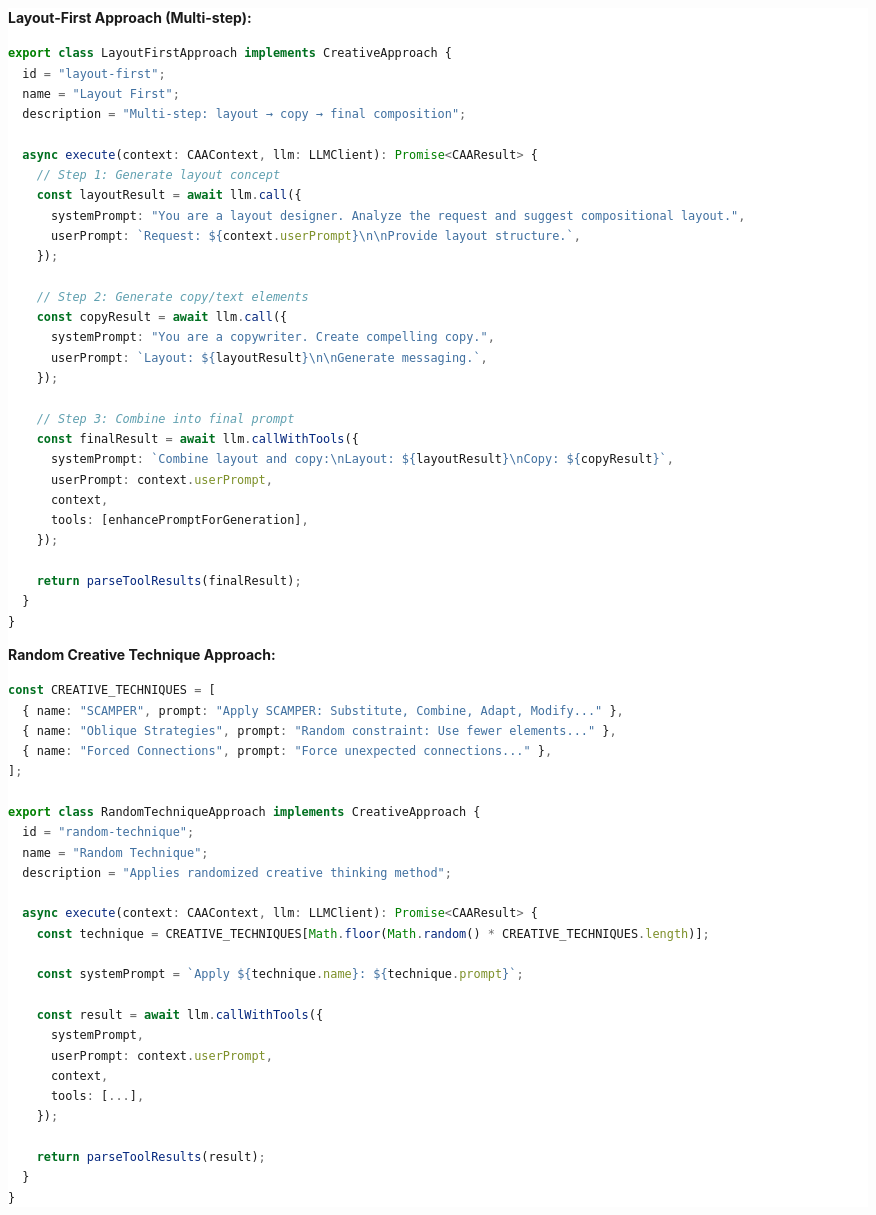 **Layout-First Approach (Multi-step):**

```typescript
export class LayoutFirstApproach implements CreativeApproach {
  id = "layout-first";
  name = "Layout First";
  description = "Multi-step: layout → copy → final composition";

  async execute(context: CAAContext, llm: LLMClient): Promise<CAAResult> {
    // Step 1: Generate layout concept
    const layoutResult = await llm.call({
      systemPrompt: "You are a layout designer. Analyze the request and suggest compositional layout.",
      userPrompt: `Request: ${context.userPrompt}\n\nProvide layout structure.`,
    });

    // Step 2: Generate copy/text elements
    const copyResult = await llm.call({
      systemPrompt: "You are a copywriter. Create compelling copy.",
      userPrompt: `Layout: ${layoutResult}\n\nGenerate messaging.`,
    });

    // Step 3: Combine into final prompt
    const finalResult = await llm.callWithTools({
      systemPrompt: `Combine layout and copy:\nLayout: ${layoutResult}\nCopy: ${copyResult}`,
      userPrompt: context.userPrompt,
      context,
      tools: [enhancePromptForGeneration],
    });

    return parseToolResults(finalResult);
  }
}
```

**Random Creative Technique Approach:**

```typescript
const CREATIVE_TECHNIQUES = [
  { name: "SCAMPER", prompt: "Apply SCAMPER: Substitute, Combine, Adapt, Modify..." },
  { name: "Oblique Strategies", prompt: "Random constraint: Use fewer elements..." },
  { name: "Forced Connections", prompt: "Force unexpected connections..." },
];

export class RandomTechniqueApproach implements CreativeApproach {
  id = "random-technique";
  name = "Random Technique";
  description = "Applies randomized creative thinking method";

  async execute(context: CAAContext, llm: LLMClient): Promise<CAAResult> {
    const technique = CREATIVE_TECHNIQUES[Math.floor(Math.random() * CREATIVE_TECHNIQUES.length)];

    const systemPrompt = `Apply ${technique.name}: ${technique.prompt}`;

    const result = await llm.callWithTools({
      systemPrompt,
      userPrompt: context.userPrompt,
      context,
      tools: [...],
    });

    return parseToolResults(result);
  }
}
```
